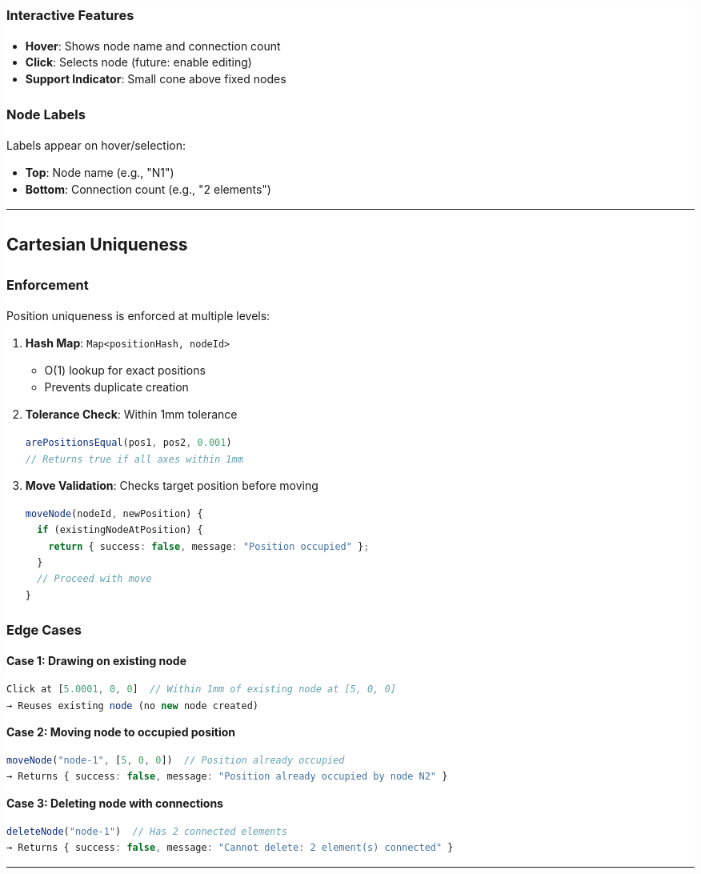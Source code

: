 ### Interactive Features

- **Hover**: Shows node name and connection count
- **Click**: Selects node (future: enable editing)
- **Support Indicator**: Small cone above fixed nodes

### Node Labels

Labels appear on hover/selection:
- **Top**: Node name (e.g., "N1")
- **Bottom**: Connection count (e.g., "2 elements")

---

## Cartesian Uniqueness

### Enforcement

Position uniqueness is enforced at multiple levels:

1. **Hash Map**: `Map<positionHash, nodeId>`
   - O(1) lookup for exact positions
   - Prevents duplicate creation

2. **Tolerance Check**: Within 1mm tolerance
   ```typescript
   arePositionsEqual(pos1, pos2, 0.001)
   // Returns true if all axes within 1mm
   ```

3. **Move Validation**: Checks target position before moving
   ```typescript
   moveNode(nodeId, newPosition) {
     if (existingNodeAtPosition) {
       return { success: false, message: "Position occupied" };
     }
     // Proceed with move
   }
   ```

### Edge Cases

**Case 1: Drawing on existing node**
```typescript
Click at [5.0001, 0, 0]  // Within 1mm of existing node at [5, 0, 0]
→ Reuses existing node (no new node created)
```

**Case 2: Moving node to occupied position**
```typescript
moveNode("node-1", [5, 0, 0])  // Position already occupied
→ Returns { success: false, message: "Position already occupied by node N2" }
```

**Case 3: Deleting node with connections**
```typescript
deleteNode("node-1")  // Has 2 connected elements
→ Returns { success: false, message: "Cannot delete: 2 element(s) connected" }
```

---